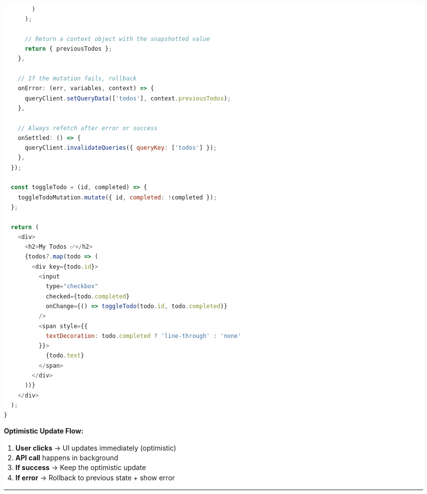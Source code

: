 ```javascript
        )
      );

      // Return a context object with the snapshotted value
      return { previousTodos };
    },
    
    // If the mutation fails, rollback
    onError: (err, variables, context) => {
      queryClient.setQueryData(['todos'], context.previousTodos);
    },
    
    // Always refetch after error or success
    onSettled: () => {
      queryClient.invalidateQueries({ queryKey: ['todos'] });
    },
  });

  const toggleTodo = (id, completed) => {
    toggleTodoMutation.mutate({ id, completed: !completed });
  };

  return (
    <div>
      <h2>My Todos ✅</h2>
      {todos?.map(todo => (
        <div key={todo.id}>
          <input 
            type="checkbox"
            checked={todo.completed}
            onChange={() => toggleTodo(todo.id, todo.completed)}
          />
          <span style={{
            textDecoration: todo.completed ? 'line-through' : 'none'
          }}>
            {todo.text}
          </span>
        </div>
      ))}
    </div>
  );
}
```

**Optimistic Update Flow:**
1. **User clicks** → UI updates immediately (optimistic)
2. **API call** happens in background
3. **If success** → Keep the optimistic update
4. **If error** → Rollback to previous state + show error

---
